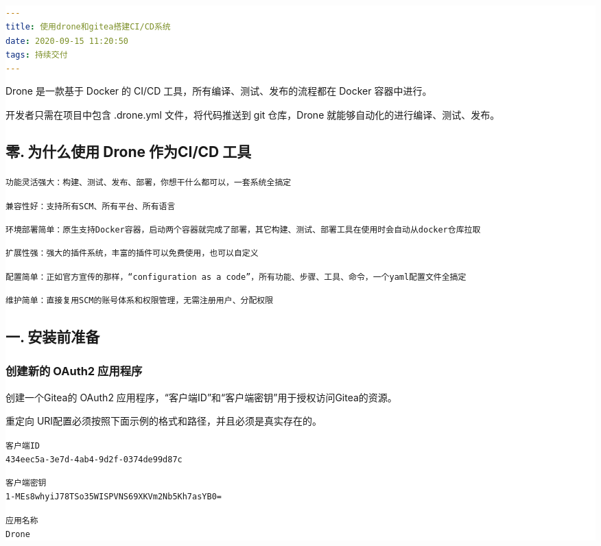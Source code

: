 ```yaml
---
title: 使用drone和gitea搭建CI/CD系统
date: 2020-09-15 11:20:50
tags: 持续交付
---
```



Drone 是一款基于 Docker 的 CI/CD 工具，所有编译、测试、发布的流程都在 Docker 容器中进行。

开发者只需在项目中包含 .drone.yml 文件，将代码推送到 git 仓库，Drone 就能够自动化的进行编译、测试、发布。



## 零. 为什么使用 Drone 作为CI/CD 工具

```
功能灵活强大：构建、测试、发布、部署，你想干什么都可以，一套系统全搞定
```
```
兼容性好：支持所有SCM、所有平台、所有语言
```
```
环境部署简单：原生支持Docker容器，启动两个容器就完成了部署，其它构建、测试、部署工具在使用时会自动从docker仓库拉取
```
```
扩展性强：强大的插件系统，丰富的插件可以免费使用，也可以自定义
```
```
配置简单：正如官方宣传的那样，“configuration as a code”，所有功能、步骤、工具、命令，一个yaml配置文件全搞定
```
```
维护简单：直接复用SCM的账号体系和权限管理，无需注册用户、分配权限
```


## 一. 安装前准备

### 创建新的 OAuth2 应用程序

创建一个Gitea的 OAuth2 应用程序，“客户端ID”和“客户端密钥”用于授权访问Gitea的资源。

重定向 URI配置必须按照下面示例的格式和路径，并且必须是真实存在的。

```
客户端ID
434eec5a-3e7d-4ab4-9d2f-0374de99d87c
```

```
客户端密钥
1-MEs8whyiJ78TSo35WISPVNS69XKVm2Nb5Kh7asYB0=
```

```
应用名称
Drone
```
